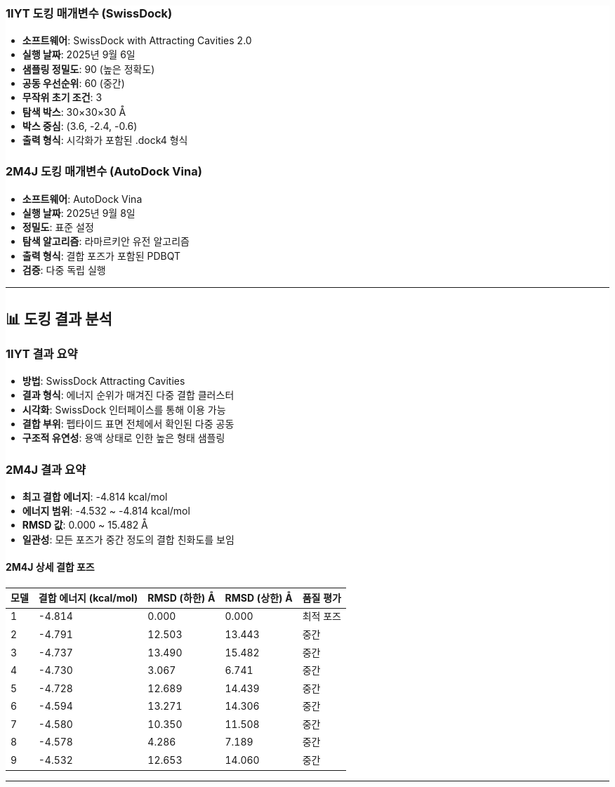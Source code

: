 ### 1IYT 도킹 매개변수 (SwissDock)
- **소프트웨어**: SwissDock with Attracting Cavities 2.0
- **실행 날짜**: 2025년 9월 6일
- **샘플링 정밀도**: 90 (높은 정확도)
- **공동 우선순위**: 60 (중간)
- **무작위 초기 조건**: 3
- **탐색 박스**: 30×30×30 Å
- **박스 중심**: (3.6, -2.4, -0.6)
- **출력 형식**: 시각화가 포함된 .dock4 형식

### 2M4J 도킹 매개변수 (AutoDock Vina)
- **소프트웨어**: AutoDock Vina
- **실행 날짜**: 2025년 9월 8일
- **정밀도**: 표준 설정
- **탐색 알고리즘**: 라마르키안 유전 알고리즘
- **출력 형식**: 결합 포즈가 포함된 PDBQT
- **검증**: 다중 독립 실행

---

## 📊 도킹 결과 분석

### 1IYT 결과 요약
- **방법**: SwissDock Attracting Cavities
- **결과 형식**: 에너지 순위가 매겨진 다중 결합 클러스터
- **시각화**: SwissDock 인터페이스를 통해 이용 가능
- **결합 부위**: 펩타이드 표면 전체에서 확인된 다중 공동
- **구조적 유연성**: 용액 상태로 인한 높은 형태 샘플링

### 2M4J 결과 요약
- **최고 결합 에너지**: -4.814 kcal/mol
- **에너지 범위**: -4.532 ~ -4.814 kcal/mol
- **RMSD 값**: 0.000 ~ 15.482 Å
- **일관성**: 모든 포즈가 중간 정도의 결합 친화도를 보임

#### 2M4J 상세 결합 포즈
| 모델 | 결합 에너지 (kcal/mol) | RMSD (하한) Å | RMSD (상한) Å | 품질 평가 |
|------|------------------------|---------------|---------------|-----------|
| 1     | -4.814                   | 0.000         | 0.000         | 최적 포즈         |
| 2     | -4.791                   | 12.503        | 13.443        | 중간              |
| 3     | -4.737                   | 13.490        | 15.482        | 중간              |
| 4     | -4.730                   | 3.067         | 6.741         | 중간              |
| 5     | -4.728                   | 12.689        | 14.439        | 중간              |
| 6     | -4.594                   | 13.271        | 14.306        | 중간              |
| 7     | -4.580                   | 10.350        | 11.508        | 중간              |
| 8     | -4.578                   | 4.286         | 7.189         | 중간              |
| 9     | -4.532                   | 12.653        | 14.060        | 중간              |

---